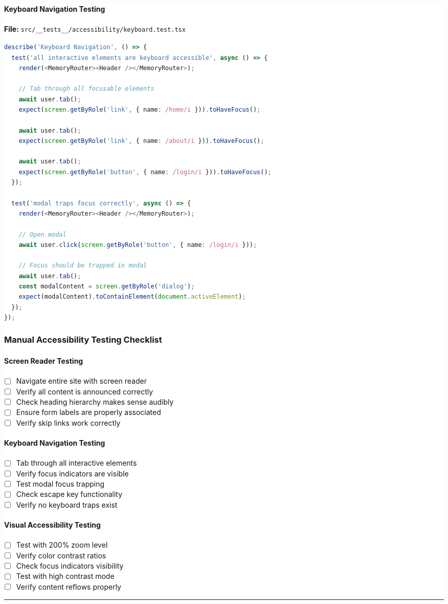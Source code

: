 #### Keyboard Navigation Testing
**File:** `src/__tests__/accessibility/keyboard.test.tsx`

```typescript
describe('Keyboard Navigation', () => {
  test('all interactive elements are keyboard accessible', async () => {
    render(<MemoryRouter><Header /></MemoryRouter>);

    // Tab through all focusable elements
    await user.tab();
    expect(screen.getByRole('link', { name: /home/i })).toHaveFocus();

    await user.tab();
    expect(screen.getByRole('link', { name: /about/i })).toHaveFocus();

    await user.tab();
    expect(screen.getByRole('button', { name: /login/i })).toHaveFocus();
  });

  test('modal traps focus correctly', async () => {
    render(<MemoryRouter><Header /></MemoryRouter>);

    // Open modal
    await user.click(screen.getByRole('button', { name: /login/i }));

    // Focus should be trapped in modal
    await user.tab();
    const modalContent = screen.getByRole('dialog');
    expect(modalContent).toContainElement(document.activeElement);
  });
});
```

### Manual Accessibility Testing Checklist

#### Screen Reader Testing
- [ ] Navigate entire site with screen reader
- [ ] Verify all content is announced correctly
- [ ] Check heading hierarchy makes sense audibly
- [ ] Ensure form labels are properly associated
- [ ] Verify skip links work correctly

#### Keyboard Navigation Testing
- [ ] Tab through all interactive elements
- [ ] Verify focus indicators are visible
- [ ] Test modal focus trapping
- [ ] Check escape key functionality
- [ ] Verify no keyboard traps exist

#### Visual Accessibility Testing
- [ ] Test with 200% zoom level
- [ ] Verify color contrast ratios
- [ ] Check focus indicators visibility
- [ ] Test with high contrast mode
- [ ] Verify content reflows properly

---